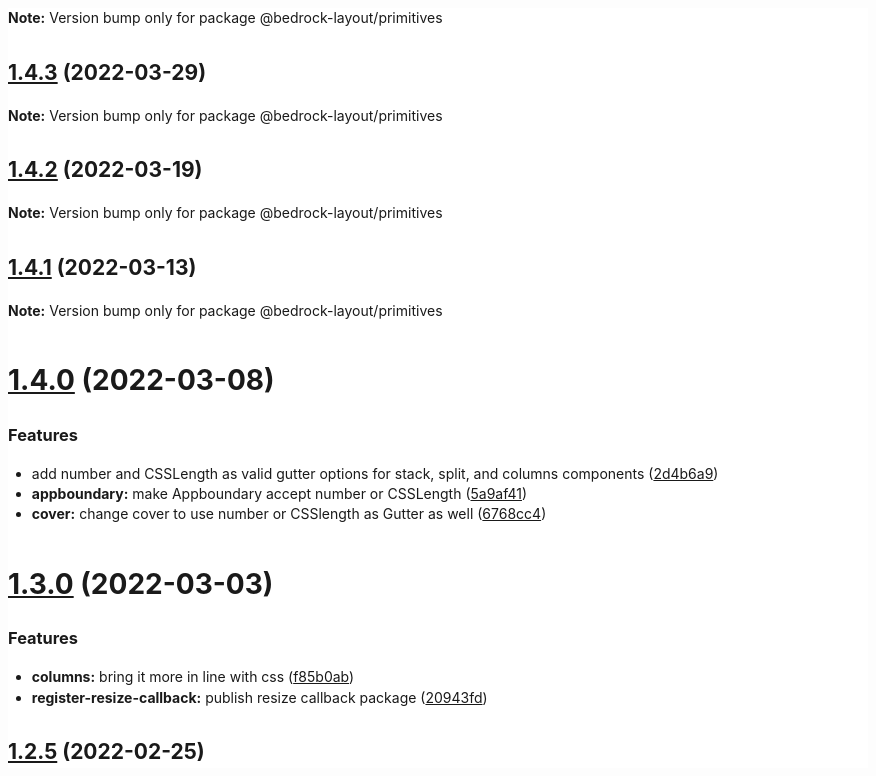 **Note:** Version bump only for package @bedrock-layout/primitives

## [1.4.3](https://github.com/Bedrock-Layouts/Bedrock/compare/@bedrock-layout/primitives@1.4.2...@bedrock-layout/primitives@1.4.3) (2022-03-29)

**Note:** Version bump only for package @bedrock-layout/primitives

## [1.4.2](https://github.com/Bedrock-Layouts/Bedrock/compare/@bedrock-layout/primitives@1.4.1...@bedrock-layout/primitives@1.4.2) (2022-03-19)

**Note:** Version bump only for package @bedrock-layout/primitives

## [1.4.1](https://github.com/Bedrock-Layouts/Bedrock/compare/@bedrock-layout/primitives@1.4.0...@bedrock-layout/primitives@1.4.1) (2022-03-13)

**Note:** Version bump only for package @bedrock-layout/primitives

# [1.4.0](https://github.com/Bedrock-Layouts/Bedrock/compare/@bedrock-layout/primitives@1.3.0...@bedrock-layout/primitives@1.4.0) (2022-03-08)

### Features

- add number and CSSLength as valid gutter options for stack, split, and columns components ([2d4b6a9](https://github.com/Bedrock-Layouts/Bedrock/commit/2d4b6a94d8aac2b3a842feca2959cb6b0535405b))
- **appboundary:** make Appboundary accept number or CSSLength ([5a9af41](https://github.com/Bedrock-Layouts/Bedrock/commit/5a9af41d16c94620c21267160f23a204afbc7022))
- **cover:** change cover to use number or CSSlength as Gutter as well ([6768cc4](https://github.com/Bedrock-Layouts/Bedrock/commit/6768cc4662d315989a07ad2a7586167f67a783bb))

# [1.3.0](https://github.com/Bedrock-Layouts/Bedrock/compare/@bedrock-layout/primitives@1.2.5...@bedrock-layout/primitives@1.3.0) (2022-03-03)

### Features

- **columns:** bring it more in line with css ([f85b0ab](https://github.com/Bedrock-Layouts/Bedrock/commit/f85b0ab910779bd3feab13a4793ce4a8c235989e))
- **register-resize-callback:** publish resize callback package ([20943fd](https://github.com/Bedrock-Layouts/Bedrock/commit/20943fde350628bbb4e721e95d2025db3d4a8c2b))

## [1.2.5](https://github.com/Bedrock-Layouts/Bedrock/compare/@bedrock-layout/primitives@1.2.4...@bedrock-layout/primitives@1.2.5) (2022-02-25)
